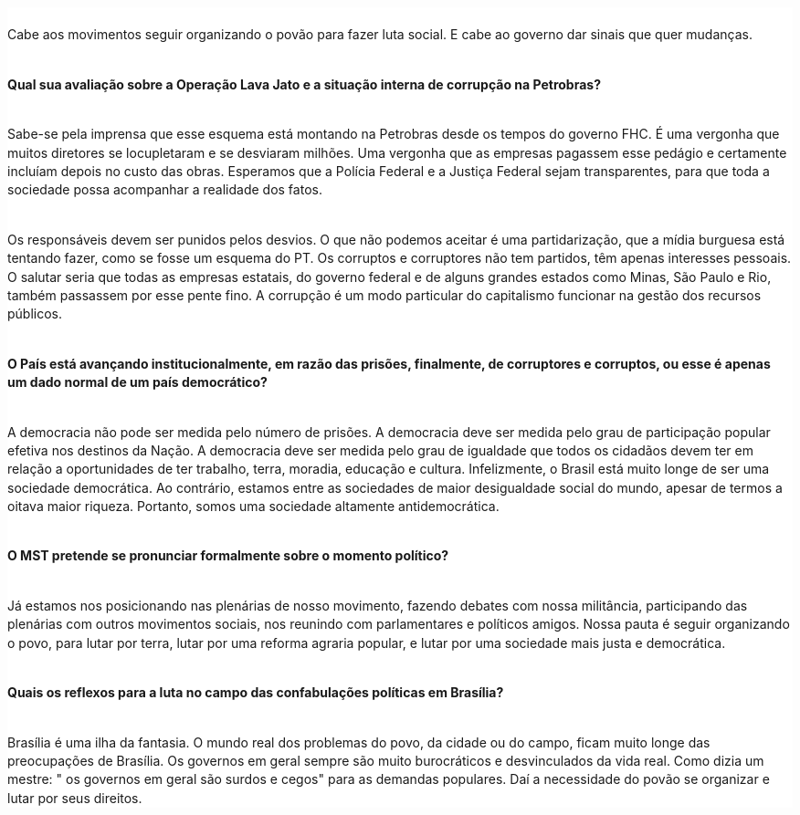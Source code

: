 <p><br />
Cabe aos movimentos seguir organizando o pov&atilde;o para fazer luta social. E cabe ao governo dar sinais que quer mudan&ccedil;as.</p>

<p><br />
<strong>Qual sua avalia&ccedil;&atilde;o sobre a Opera&ccedil;&atilde;o Lava Jato e a situa&ccedil;&atilde;o interna de corrup&ccedil;&atilde;o na Petrobras?</strong></p>

<p><br />
Sabe-se pela imprensa que esse esquema est&aacute; montando na Petrobras desde os tempos do governo FHC. &Eacute; uma vergonha que muitos diretores se locupletaram e se desviaram milh&otilde;es. Uma vergonha que as empresas pagassem esse ped&aacute;gio e certamente inclu&iacute;am depois no custo das obras. Esperamos que a Pol&iacute;cia Federal e a Justi&ccedil;a Federal sejam transparentes, para que toda a sociedade possa acompanhar a realidade dos fatos.</p>

<p><br />
Os respons&aacute;veis devem ser punidos pelos desvios. O que n&atilde;o podemos aceitar &eacute; uma partidariza&ccedil;&atilde;o, que a m&iacute;dia burguesa est&aacute; tentando fazer, como se fosse um esquema do PT. Os corruptos e corruptores n&atilde;o tem partidos, t&ecirc;m apenas interesses pessoais. O salutar seria que todas as empresas estatais, do governo federal e de alguns grandes estados como Minas, S&atilde;o Paulo e Rio, tamb&eacute;m passassem por esse pente fino. A corrup&ccedil;&atilde;o &eacute; um modo particular do capitalismo funcionar na gest&atilde;o dos recursos p&uacute;blicos.</p>

<p><br />
<strong>O Pa&iacute;s est&aacute; avan&ccedil;ando institucionalmente, em raz&atilde;o das pris&otilde;es, finalmente, de corruptores e corruptos, ou esse &eacute; apenas um dado normal de um pa&iacute;s democr&aacute;tico?</strong></p>

<p><br />
A democracia n&atilde;o pode ser medida pelo n&uacute;mero de pris&otilde;es. A democracia deve ser medida pelo grau de participa&ccedil;&atilde;o popular efetiva nos destinos da Na&ccedil;&atilde;o. A democracia deve ser medida pelo grau de igualdade que todos os cidad&atilde;os devem ter em rela&ccedil;&atilde;o a oportunidades de ter trabalho, terra, moradia, educa&ccedil;&atilde;o e cultura. Infelizmente, o Brasil est&aacute; muito longe de ser uma sociedade democr&aacute;tica. Ao contr&aacute;rio, estamos entre as sociedades de maior desigualdade social do mundo, apesar de termos a oitava maior riqueza. Portanto, somos uma sociedade altamente antidemocr&aacute;tica.</p>

<p><br />
<strong>O MST pretende se pronunciar formalmente sobre o momento pol&iacute;tico?</strong></p>

<p><br />
J&aacute; estamos nos posicionando nas plen&aacute;rias de nosso movimento, fazendo debates com nossa milit&acirc;ncia, participando das plen&aacute;rias com outros movimentos sociais, nos reunindo com parlamentares e pol&iacute;ticos amigos. Nossa pauta &eacute; seguir organizando o povo, para lutar por terra, lutar por uma reforma agraria popular, e lutar por uma sociedade mais justa e democr&aacute;tica.</p>

<p><br />
<strong>Quais os reflexos para a luta no campo das confabula&ccedil;&otilde;es pol&iacute;ticas em Bras&iacute;lia?</strong></p>

<p><br />
Bras&iacute;lia &eacute; uma ilha da fantasia. O mundo real dos problemas do povo, da cidade ou do campo, ficam muito longe das preocupa&ccedil;&otilde;es de Bras&iacute;lia. Os governos em geral sempre s&atilde;o muito burocr&aacute;ticos e desvinculados da vida real. Como dizia um mestre: &quot; os governos em geral s&atilde;o surdos e cegos&quot; para as demandas populares. Da&iacute; a necessidade do pov&atilde;o se organizar e lutar por seus direitos.</p>
